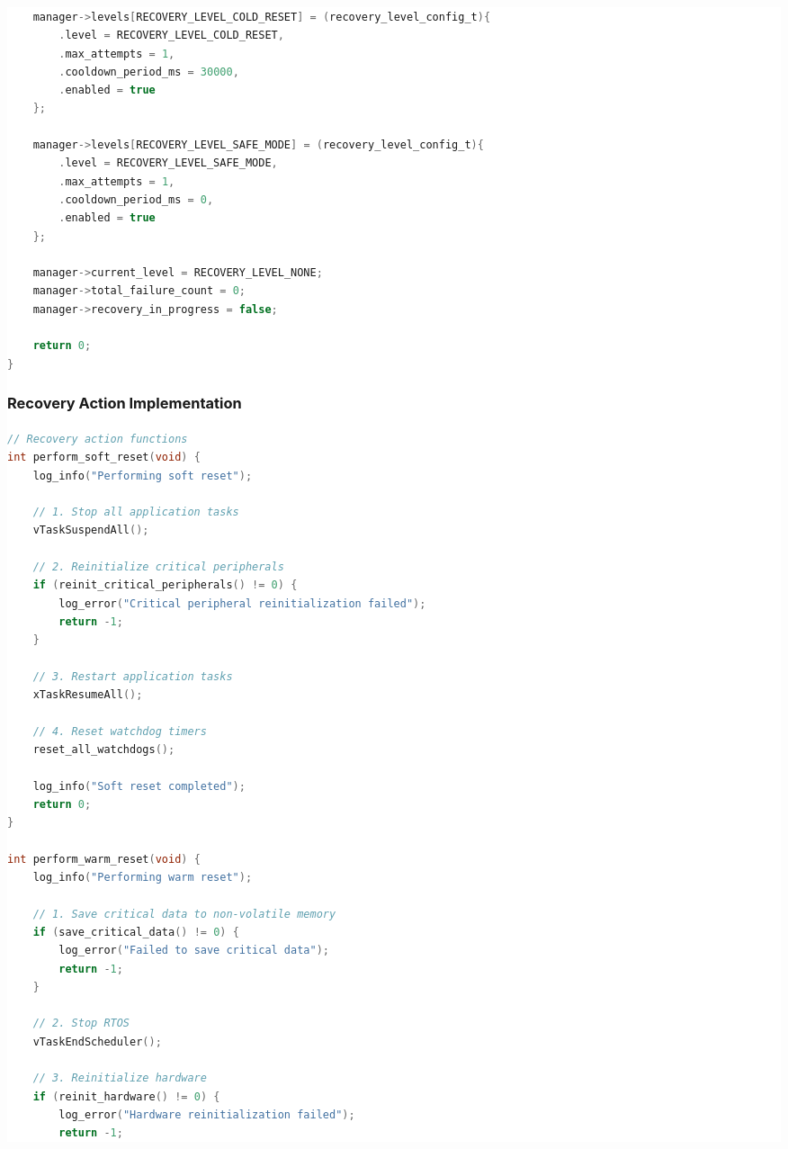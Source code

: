```c
    manager->levels[RECOVERY_LEVEL_COLD_RESET] = (recovery_level_config_t){
        .level = RECOVERY_LEVEL_COLD_RESET,
        .max_attempts = 1,
        .cooldown_period_ms = 30000,
        .enabled = true
    };
    
    manager->levels[RECOVERY_LEVEL_SAFE_MODE] = (recovery_level_config_t){
        .level = RECOVERY_LEVEL_SAFE_MODE,
        .max_attempts = 1,
        .cooldown_period_ms = 0,
        .enabled = true
    };
    
    manager->current_level = RECOVERY_LEVEL_NONE;
    manager->total_failure_count = 0;
    manager->recovery_in_progress = false;
    
    return 0;
}
```

### Recovery Action Implementation
```c
// Recovery action functions
int perform_soft_reset(void) {
    log_info("Performing soft reset");
    
    // 1. Stop all application tasks
    vTaskSuspendAll();
    
    // 2. Reinitialize critical peripherals
    if (reinit_critical_peripherals() != 0) {
        log_error("Critical peripheral reinitialization failed");
        return -1;
    }
    
    // 3. Restart application tasks
    xTaskResumeAll();
    
    // 4. Reset watchdog timers
    reset_all_watchdogs();
    
    log_info("Soft reset completed");
    return 0;
}

int perform_warm_reset(void) {
    log_info("Performing warm reset");
    
    // 1. Save critical data to non-volatile memory
    if (save_critical_data() != 0) {
        log_error("Failed to save critical data");
        return -1;
    }
    
    // 2. Stop RTOS
    vTaskEndScheduler();
    
    // 3. Reinitialize hardware
    if (reinit_hardware() != 0) {
        log_error("Hardware reinitialization failed");
        return -1;
```